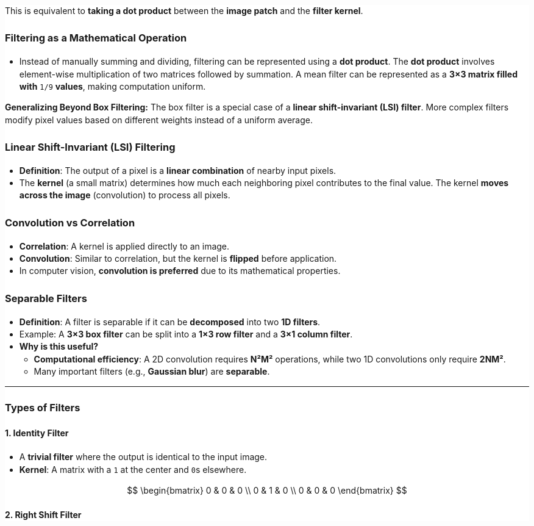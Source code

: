 This is equivalent to **taking a dot product** between the **image patch** and the **filter kernel**.

### **Filtering as a Mathematical Operation**

* Instead of manually summing and dividing, filtering can be represented using a **dot product**. The **dot product** involves element-wise multiplication of two matrices followed by summation. A mean filter can be represented as a **3×3 matrix filled with** `1/9` **values**, making computation uniform.

**Generalizing Beyond Box Filtering:** The box filter is a special case of a **linear shift-invariant (LSI) filter**. More complex filters modify pixel values based on different weights instead of a uniform average.

### **Linear Shift-Invariant (LSI) Filtering**

* **Definition**: The output of a pixel is a **linear combination** of nearby input pixels.
* The **kernel** (a small matrix) determines how much each neighboring pixel contributes to the final value. The kernel **moves across the image** (convolution) to process all pixels.

### **Convolution vs Correlation**

* **Correlation**: A kernel is applied directly to an image.
* **Convolution**: Similar to correlation, but the kernel is **flipped** before application.
* In computer vision, **convolution is preferred** due to its mathematical properties.

### **Separable Filters**

* **Definition**: A filter is separable if it can be **decomposed** into two **1D filters**.
* Example: A **3×3 box filter** can be split into a **1×3 row filter** and a **3×1 column filter**.
* **Why is this useful?**
  * **Computational efficiency**: A 2D convolution requires **N²M²** operations, while two 1D convolutions only require **2NM²**.
  * Many important filters (e.g., **Gaussian blur**) are **separable**.

***

### **Types of Filters**

#### **1. Identity Filter**

* A **trivial filter** where the output is identical to the input image.
* **Kernel**: A matrix with a `1` at the center and `0`s elsewhere.

$$
\begin{bmatrix}
0 & 0 & 0 \\
0 & 1 & 0 \\
0 & 0 & 0
\end{bmatrix}
$$

#### **2. Right Shift Filter**
